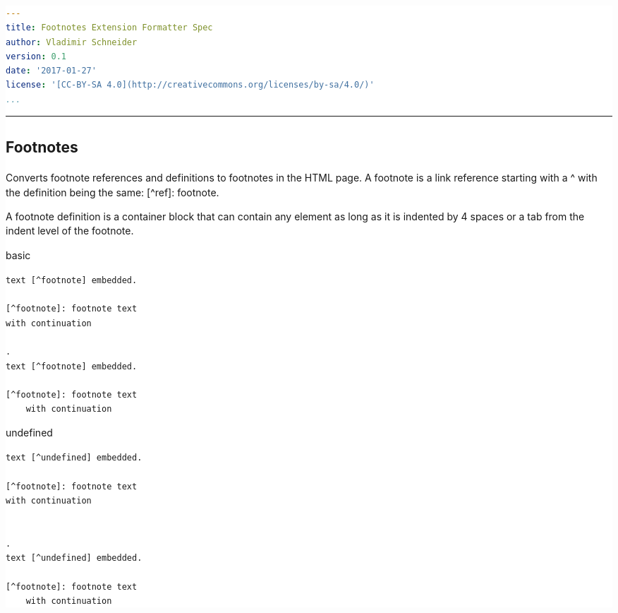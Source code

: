 ```yaml
---
title: Footnotes Extension Formatter Spec
author: Vladimir Schneider
version: 0.1
date: '2017-01-27'
license: '[CC-BY-SA 4.0](http://creativecommons.org/licenses/by-sa/4.0/)'
...
```


---

## Footnotes

Converts footnote references and definitions to footnotes in the HTML page. A footnote is a link
reference starting with a ^ with the definition being the same: [^ref]: footnote.

A footnote definition is a container block that can contain any element as long as it is
indented by 4 spaces or a tab from the indent level of the footnote.

basic

```````````````````````````````` example Footnotes: 1
text [^footnote] embedded.

[^footnote]: footnote text
with continuation

.
text [^footnote] embedded.

[^footnote]: footnote text
    with continuation

````````````````````````````````


undefined

```````````````````````````````` example Footnotes: 2
text [^undefined] embedded.

[^footnote]: footnote text
with continuation


.
text [^undefined] embedded.

[^footnote]: footnote text
    with continuation

````````````````````````````````



[^footnote]: duplicated footnote text
[^footnote]: duplicated footnote text
[^footnote]: footnote text with [^another] embedded footnote
[^another]: footnote text
[^footnote]: footnote text with [^another] embedded footnote
[^another]: footnote text
[^footnote]: footnote text with [^another] embedded footnote
[^another]: footnote text with [^another] embedded footnote
[^footnote]: footnote text with [^another] embedded footnote
[^another]: footnote text with [^another] embedded footnote
[^footnote]: This is the body of the footnote.
[^footnote]: This is the body of the footnote.
[ ^footnote]: This is the body of the footnote.
[ ^footnote]: This is the body of the footnote.
[^1]: This is the body of the unused footnote.
[^2]: This is the body of the footnote.
[^1]: This is the body of the unused footnote.
[^2]: This is the body of the footnote.
[^footnote]: This is the body of the footnote.
[^footnote]: This is the body of the footnote.
[^1]: This is the body of the unused footnote.
[^2]: This is the body of the footnote.
[^1]: This is the body of the unused footnote.
[^2]: This is the body of the footnote.
[^2]: This is the body of the footnote.
[^2]: This is the body of the footnote.
[^2]: This is the body of the footnote.
[^2]: This is the body of the footnote.
[^2]: This is the body of the footnote.
[^2]: This is the body of the footnote.
[^2]: This is the body of the footnote.
[^2]: This is the body of the footnote.
[^2]: This is the body of the footnote.
[^2]: This is the body of the footnote.
[^2]: This is the body of the footnote.
[^2]: This is the body of the footnote.
[^2]: This is the body of the footnote.
[^3]: This is the body of the footnote.
[^1]: This is the body of the footnote.
[^2]: This is the body of the footnote.
[^3]: This is the body of the footnote.
[^1]: This is the body of the footnote.
[^2]: This is the body of the footnote.
[^3]: This is the body of the footnote.
[^1]: This is the body of the footnote.
[^2]: This is the body of the footnote.
[^3]: This is the body of the footnote.
[^1]: This is the body of the footnote.
[^2]: This is the body of the footnote.
[^3]: This is the body of the footnote.
[^1]: This is the body of the footnote.
[^2]: This is the body of the footnote.
[^3]: This is the body of the footnote.
[^1]: This is the body of the footnote.
[^2]: This is the body of the footnote.
[^3]: This is the body of the footnote.
[^1]: This is the body of the footnote.
[^2]: This is the body of the footnote.
[^3]: This is the body of the footnote.
[^1]: This is the body of the footnote.
[^2]: This is the body of the footnote.
[^3]: This is the body of the footnote.
[^1]: This is the body of the footnote.
[^2]: This is the body of the footnote.
[^3]: This is the body of the footnote.
[^1]: This is the body of the footnote.
[^2]: This is the body of the footnote.
[^3]: This is the body of the footnote.
[^1]: This is the body of the footnote.
[^1]: This is the body of the footnote.
[^2]: This is the body of the footnote.
[^3]: This is the body of the footnote.
[^2]: This is the body of the footnote.
[^3]: This is the body of the footnote.
[^1]: This is the body of the footnote.
[^1]: This is the body of the footnote.
[^3]: This is the body of the footnote.
[^2]: This is the body of the footnote.
[^id]: Footnote text.
[^id]: Footnote text.